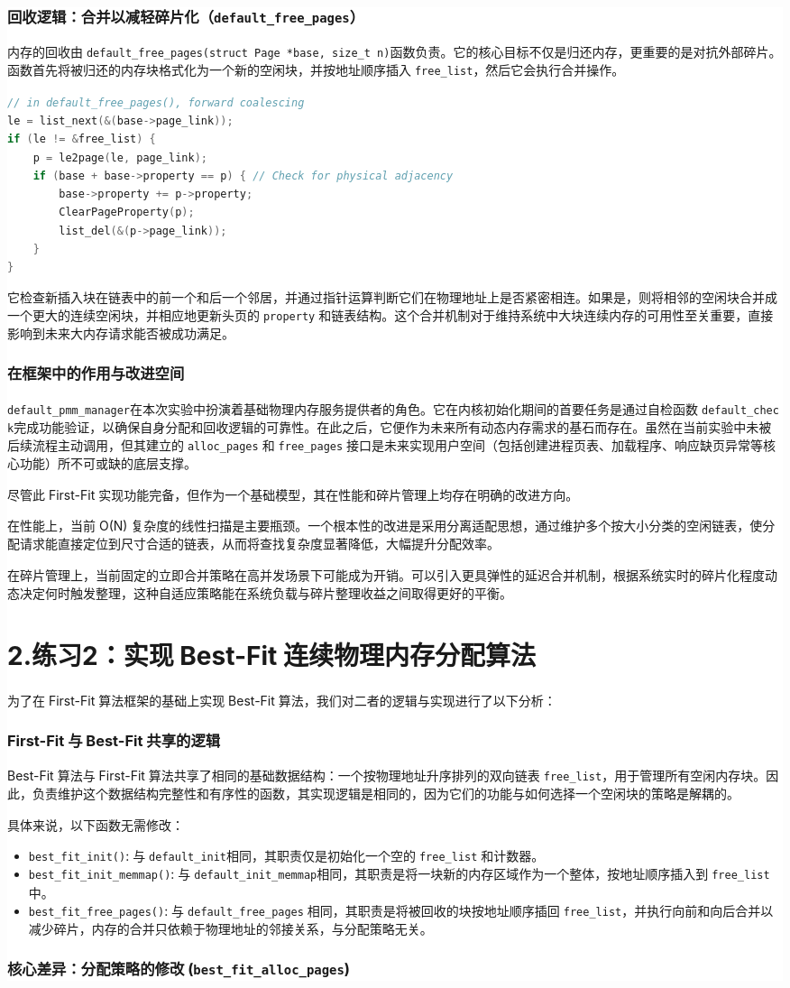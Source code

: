 ### 回收逻辑：合并以减轻碎片化（`default_free_pages`）

内存的回收由 `default_free_pages(struct Page *base, size_t n)`​ 函数负责。它的核心目标不仅是归还内存，更重要的是对抗外部碎片。函数首先将被归还的内存块格式化为一个新的空闲块，并按地址顺序插入 `free_list`，然后它会执行合并操作。

```c
// in default_free_pages(), forward coalescing
le = list_next(&(base->page_link));
if (le != &free_list) {
    p = le2page(le, page_link);
    if (base + base->property == p) { // Check for physical adjacency
        base->property += p->property;
        ClearPageProperty(p);
        list_del(&(p->page_link));
    }
}
```

它检查新插入块在链表中的前一个和后一个邻居，并通过指针运算判断它们在物理地址上是否紧密相连。如果是，则将相邻的空闲块合并成一个更大的连续空闲块，并相应地更新头页的 `property` 和链表结构。这个合并机制对于维持系统中大块连续内存的可用性至关重要，直接影响到未来大内存请求能否被成功满足。

### 在**框架中的作用与改进空间**

​`default_pmm_manager`​ 在本次实验中扮演着基础物理内存服务提供者的角色。它在内核初始化期间的首要任务是通过自检函数 `default_check`​ 完成功能验证，以确保自身分配和回收逻辑的可靠性。在此之后，它便作为未来所有动态内存需求的基石而存在。虽然在当前实验中未被后续流程主动调用，但其建立的 `alloc_pages`​ 和 `free_pages` 接口是未来实现用户空间（包括创建进程页表、加载程序、响应缺页异常等核心功能）所不可或缺的底层支撑。

尽管此 First-Fit 实现功能完备，但作为一个基础模型，其在性能和碎片管理上均存在明确的改进方向。

在性能上，当前 O(N) 复杂度的线性扫描是主要瓶颈。一个根本性的改进是采用分离适配思想，通过维护多个按大小分类的空闲链表，使分配请求能直接定位到尺寸合适的链表，从而将查找复杂度显著降低，大幅提升分配效率。

在碎片管理上，当前固定的立即合并策略在高并发场景下可能成为开销。可以引入更具弹性的延迟合并机制，根据系统实时的碎片化程度动态决定何时触发整理，这种自适应策略能在系统负载与碎片整理收益之间取得更好的平衡。

# 2.练习2：实现 Best-Fit 连续物理内存分配算法

为了在 First-Fit 算法框架的基础上实现 Best-Fit 算法，我们对二者的逻辑与实现进行了以下分析：

### First-Fit 与 Best-Fit 共享的逻辑

Best-Fit 算法与 First-Fit 算法共享了相同的基础数据结构：一个按物理地址升序排列的双向链表 `free_list`，用于管理所有空闲内存块。因此，负责维护这个数据结构完整性和有序性的函数，其实现逻辑是相同的，因为它们的功能与如何选择一个空闲块的策略是解耦的。

具体来说，以下函数无需修改：

- ​`best_fit_init()`​: 与 `default_init`​ 相同，其职责仅是初始化一个空的 `free_list` 和计数器。
- ​`best_fit_init_memmap()`​: 与 `default_init_memmap`​ 相同，其职责是将一块新的内存区域作为一个整体，按地址顺序插入到 `free_list` 中。
- ​`best_fit_free_pages()`​: 与 `default_free_pages`​ 相同，其职责是将被回收的块按地址顺序插回 `free_list`，并执行向前和向后合并以减少碎片，内存的合并只依赖于物理地址的邻接关系，与分配策略无关。

### **核心差异：分配策略的修改 (**​**​`best_fit_alloc_pages`​**​ **)**
